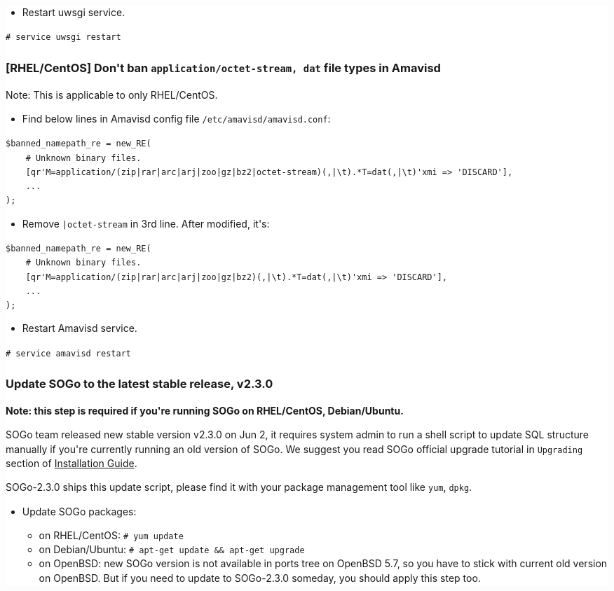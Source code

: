 * Restart uwsgi service.

```
# service uwsgi restart
```

### [RHEL/CentOS] Don't ban `application/octet-stream, dat` file types in Amavisd

Note: This is applicable to only RHEL/CentOS.

* Find below lines in Amavisd config file `/etc/amavisd/amavisd.conf`:

```
$banned_namepath_re = new_RE(
    # Unknown binary files.
    [qr'M=application/(zip|rar|arc|arj|zoo|gz|bz2|octet-stream)(,|\t).*T=dat(,|\t)'xmi => 'DISCARD'],
    ...
);
```

* Remove `|octet-stream` in 3rd line. After modified, it's:

```
$banned_namepath_re = new_RE(
    # Unknown binary files.
    [qr'M=application/(zip|rar|arc|arj|zoo|gz|bz2)(,|\t).*T=dat(,|\t)'xmi => 'DISCARD'],
    ...
);
```

* Restart Amavisd service.

```
# service amavisd restart
```

### Update SOGo to the latest stable release, v2.3.0

__Note: this step is required if you're running SOGo on RHEL/CentOS, Debian/Ubuntu.__

SOGo team released new stable version v2.3.0 on Jun 2, it requires system
admin to run a shell script to update SQL structure manually if you're currently
running an old version of SOGo. We suggest you read SOGo official upgrade
tutorial in `Upgrading` section of
[Installation Guide](http://www.sogo.nu/files/docs/SOGo%20Installation%20Guide.pdf).

SOGo-2.3.0 ships this update script, please find it with your package management
tool like `yum`, `dpkg`.

* Update SOGo packages:

    * on RHEL/CentOS: `# yum update`
    * on Debian/Ubuntu: `# apt-get update && apt-get upgrade`
    * on OpenBSD: new SOGo version is not available in ports tree on OpenBSD
      5.7, so you have to stick with current old version on OpenBSD. But if
      you need to update to SOGo-2.3.0 someday, you should apply this step
      too.

